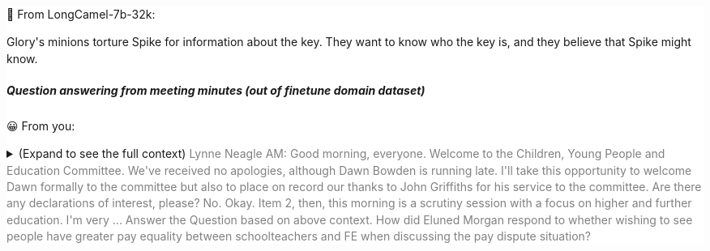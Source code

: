 🐪 From LongCamel-7b-32k: 

Glory's minions torture Spike for information about the key. They want to know who the key is, and they believe that Spike might know. 

##### Question answering from meeting minutes (out of finetune domain dataset)
😀 From you:
<details>
  <summary>(Expand to see the full context)
  
  <span style="color: grey">
  Lynne Neagle AM: Good morning, everyone. Welcome to the Children, Young People and Education Committee. We've received no apologies, although Dawn Bowden is running late. I'll take this opportunity to welcome Dawn formally to the committee but also to place on record our thanks to John Griffiths for his service to the committee. Are there any declarations of interest, please? No. Okay. Item 2, then, this morning is a scrutiny session with a focus on higher and further education. I'm very
  ...
  Answer the Question based on above context. How did Eluned Morgan respond to whether wishing to see people have greater pay equality between schoolteachers and FE when discussing the pay dispute situation?
  </span>
  </summary>
  <full_content>
Lynne Neagle AM: Good morning, everyone. Welcome to the Children, Young People and Education Committee. We've received no apologies, although Dawn Bowden is running late. I'll take this opportunity to welcome Dawn formally to the committee but also to place on record our thanks to John Griffiths for his service to the committee. Are there any declarations of interest, please? No. Okay. Item 2, then, this morning is a scrutiny session with a focus on higher and further education. I'm very pleased to welcome Kirsty Williams, Cabinet Secretary for Education, Eluned Morgan, Minister for Welsh Language and Lifelong Learning, and Huw Morris, who is the group director of skills, higher education and lifelong learning. Thank you all for your attendance this morning. If you're okay with it, we'll go straight into questions. The first questions are from Suzy Davies.
Suzy Davies AM: Thank you, Chair. If we can just start with teacher training and teacher training for secondary school teachers in particular, obviously there's been what looks like a trend in recent years in filling the places for secondary school training. Obviously, this is at Welsh teacher training centres. Do you think there's still a problem recruiting teachers into the 300 priority places, or is there a trend where things are getting better?
Kirsty Williams AM: Thank you, Suzy. I think, for this year's intake, although we're in touch with our providers, we're not in a position to be able to give figures for this year's intake for a couple of months. But what we have seen over recent years is that we are only recruiting to about 65 per cent of those targets. So, there is still a job of work to do to understand and to respond to those needs. So, what we're doing is first of all making sure that our ITE provision is world class, so that, actually, Welsh centres are the place to go to train to be a teacher. You'll be aware that we've recently been through an accreditation process for new ITE provision that will start in the next academic year. We have looked at financial incentives. It's not the whole answer, I think, to these issues, but it's part of a mixture of things that we need to do. You'll be aware that, for priority subjects, with graduates with the very highest levels of qualifications, those financial incentives are now PS20,000 a year. We're also embarking on our first ever national ITE recruitment marketing exercise. We have initially done some work in the last year specifically targeting Welsh students in studying for priority subject degrees, e-mailing them, sending them materials to ask them to consider (1) becoming a teacher, and (2) crucially coming to do that training here in Wales. We are now part of a full national programme of ITE recruitment, giving people that idea that you can serve your nation and your community by training to be a teacher. So, there's a whole package of things we need to do. In January of this year I set up an advisory board on the recruitment and retention of teaching staff, and we are awaiting some reports from that advisory group on what they feel that we should do next.
Suzy Davies AM: Thank you for that answer. I can see there's a lot of activity, but what exactly is it responding to? Presumably, some research has been done about why people don't want to become teachers so that the answers you come up with are appropriate answers. I can't believe it's just about ITE, although this is very valuable, what you're talking about. Is there something that's running through our younger learners at the moment that makes them think that teaching isn't a profession they want to go into? Is that something that's happening just in Wales or is it happening elsewhere as well?